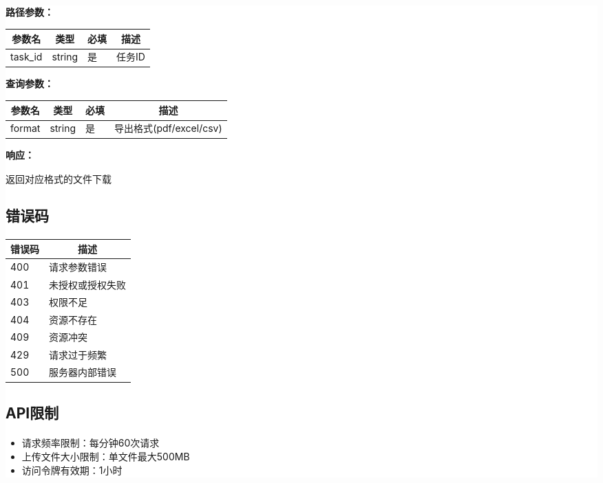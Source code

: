 **路径参数：**

| 参数名 | 类型 | 必填 | 描述 |
|-------|-----|------|-----|
| task_id | string | 是 | 任务ID |

**查询参数：**

| 参数名 | 类型 | 必填 | 描述 |
|-------|-----|------|-----|
| format | string | 是 | 导出格式(pdf/excel/csv) |

**响应：**

返回对应格式的文件下载

## 错误码

| 错误码 | 描述 |
|-------|-----|
| 400 | 请求参数错误 |
| 401 | 未授权或授权失败 |
| 403 | 权限不足 |
| 404 | 资源不存在 |
| 409 | 资源冲突 |
| 429 | 请求过于频繁 |
| 500 | 服务器内部错误 |

## API限制

- 请求频率限制：每分钟60次请求
- 上传文件大小限制：单文件最大500MB
- 访问令牌有效期：1小时